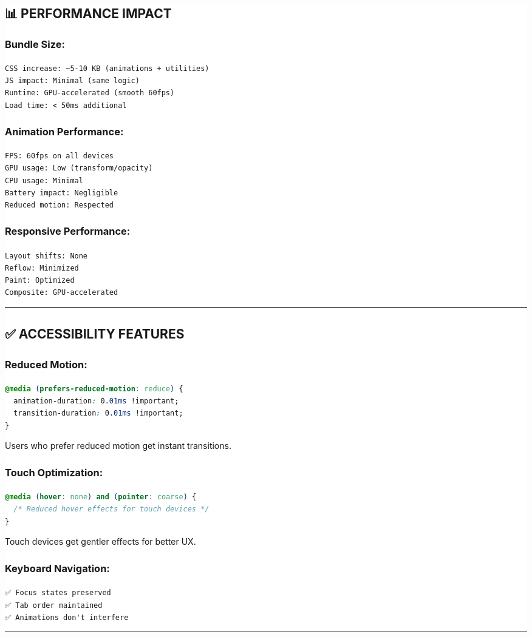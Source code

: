 
## 📊 PERFORMANCE IMPACT

### **Bundle Size:**
```
CSS increase: ~5-10 KB (animations + utilities)
JS impact: Minimal (same logic)
Runtime: GPU-accelerated (smooth 60fps)
Load time: < 50ms additional
```

### **Animation Performance:**
```
FPS: 60fps on all devices
GPU usage: Low (transform/opacity)
CPU usage: Minimal
Battery impact: Negligible
Reduced motion: Respected
```

### **Responsive Performance:**
```
Layout shifts: None
Reflow: Minimized
Paint: Optimized
Composite: GPU-accelerated
```

---

## ✅ ACCESSIBILITY FEATURES

### **Reduced Motion:**
```css
@media (prefers-reduced-motion: reduce) {
  animation-duration: 0.01ms !important;
  transition-duration: 0.01ms !important;
}
```
Users who prefer reduced motion get instant transitions.

### **Touch Optimization:**
```css
@media (hover: none) and (pointer: coarse) {
  /* Reduced hover effects for touch devices */
}
```
Touch devices get gentler effects for better UX.

### **Keyboard Navigation:**
```
✅ Focus states preserved
✅ Tab order maintained
✅ Animations don't interfere
```

---